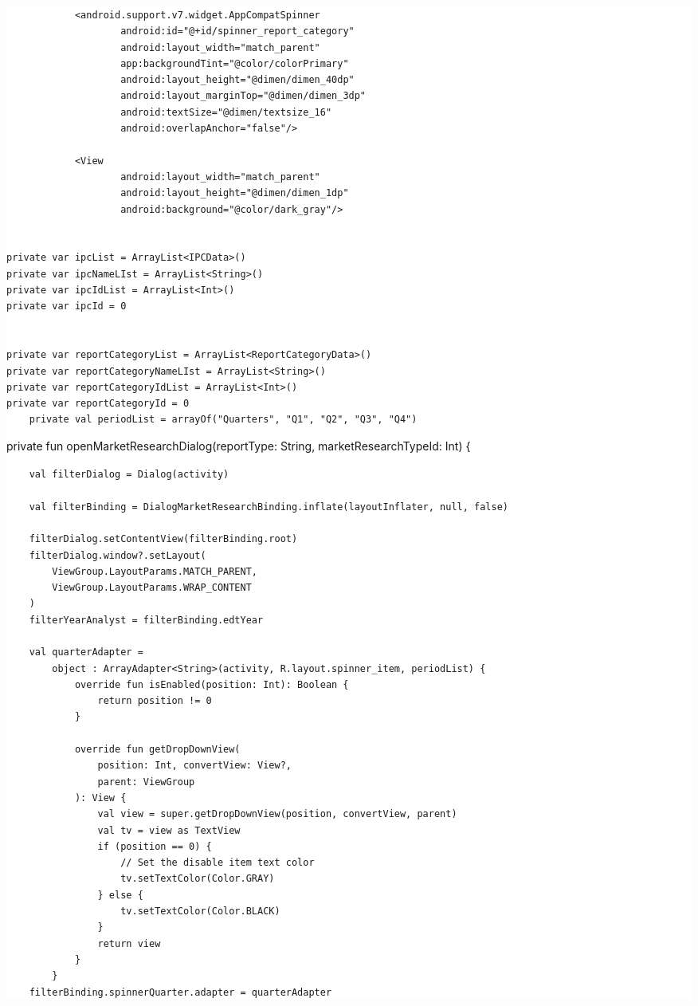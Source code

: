                 <android.support.v7.widget.AppCompatSpinner
                        android:id="@+id/spinner_report_category"
                        android:layout_width="match_parent"
                        app:backgroundTint="@color/colorPrimary"
                        android:layout_height="@dimen/dimen_40dp"
                        android:layout_marginTop="@dimen/dimen_3dp"
                        android:textSize="@dimen/textsize_16"
                        android:overlapAnchor="false"/>

                <View
                        android:layout_width="match_parent"
                        android:layout_height="@dimen/dimen_1dp"
                        android:background="@color/dark_gray"/>
                        
                        
    private var ipcList = ArrayList<IPCData>()
    private var ipcNameLIst = ArrayList<String>()
    private var ipcIdList = ArrayList<Int>()
    private var ipcId = 0


    private var reportCategoryList = ArrayList<ReportCategoryData>()
    private var reportCategoryNameLIst = ArrayList<String>()
    private var reportCategoryIdList = ArrayList<Int>()
    private var reportCategoryId = 0
        private val periodList = arrayOf("Quarters", "Q1", "Q2", "Q3", "Q4")
        

private fun openMarketResearchDialog(reportType: String, marketResearchTypeId: Int) {

        val filterDialog = Dialog(activity)

        val filterBinding = DialogMarketResearchBinding.inflate(layoutInflater, null, false)

        filterDialog.setContentView(filterBinding.root)
        filterDialog.window?.setLayout(
            ViewGroup.LayoutParams.MATCH_PARENT,
            ViewGroup.LayoutParams.WRAP_CONTENT
        )
        filterYearAnalyst = filterBinding.edtYear

        val quarterAdapter =
            object : ArrayAdapter<String>(activity, R.layout.spinner_item, periodList) {
                override fun isEnabled(position: Int): Boolean {
                    return position != 0
                }

                override fun getDropDownView(
                    position: Int, convertView: View?,
                    parent: ViewGroup
                ): View {
                    val view = super.getDropDownView(position, convertView, parent)
                    val tv = view as TextView
                    if (position == 0) {
                        // Set the disable item text color
                        tv.setTextColor(Color.GRAY)
                    } else {
                        tv.setTextColor(Color.BLACK)
                    }
                    return view
                }
            }
        filterBinding.spinnerQuarter.adapter = quarterAdapter

